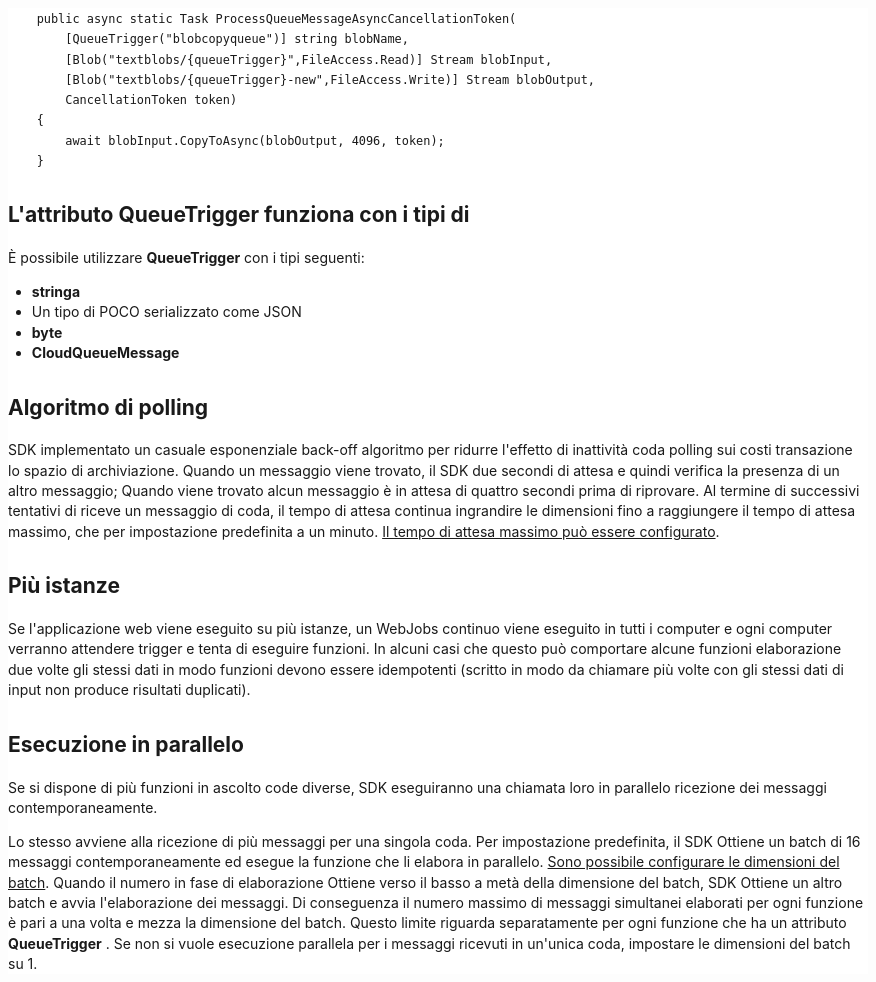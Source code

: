         public async static Task ProcessQueueMessageAsyncCancellationToken(
            [QueueTrigger("blobcopyqueue")] string blobName,
            [Blob("textblobs/{queueTrigger}",FileAccess.Read)] Stream blobInput,
            [Blob("textblobs/{queueTrigger}-new",FileAccess.Write)] Stream blobOutput,
            CancellationToken token)
        {
            await blobInput.CopyToAsync(blobOutput, 4096, token);
        }

## <a name="types-the-queuetrigger-attribute-works-with"></a>L'attributo QueueTrigger funziona con i tipi di

È possibile utilizzare **QueueTrigger** con i tipi seguenti:

* **stringa**
* Un tipo di POCO serializzato come JSON
* **byte**
* **CloudQueueMessage**

## <a name="polling-algorithm"></a>Algoritmo di polling

SDK implementato un casuale esponenziale back-off algoritmo per ridurre l'effetto di inattività coda polling sui costi transazione lo spazio di archiviazione.  Quando un messaggio viene trovato, il SDK due secondi di attesa e quindi verifica la presenza di un altro messaggio; Quando viene trovato alcun messaggio è in attesa di quattro secondi prima di riprovare. Al termine di successivi tentativi di riceve un messaggio di coda, il tempo di attesa continua ingrandire le dimensioni fino a raggiungere il tempo di attesa massimo, che per impostazione predefinita a un minuto. [Il tempo di attesa massimo può essere configurato](#how-to-set-configuration-options).

## <a name="multiple-instances"></a>Più istanze

Se l'applicazione web viene eseguito su più istanze, un WebJobs continuo viene eseguito in tutti i computer e ogni computer verranno attendere trigger e tenta di eseguire funzioni. In alcuni casi che questo può comportare alcune funzioni elaborazione due volte gli stessi dati in modo funzioni devono essere idempotenti (scritto in modo da chiamare più volte con gli stessi dati di input non produce risultati duplicati).  

## <a name="parallel-execution"></a>Esecuzione in parallelo

Se si dispone di più funzioni in ascolto code diverse, SDK eseguiranno una chiamata loro in parallelo ricezione dei messaggi contemporaneamente.

Lo stesso avviene alla ricezione di più messaggi per una singola coda. Per impostazione predefinita, il SDK Ottiene un batch di 16 messaggi contemporaneamente ed esegue la funzione che li elabora in parallelo. [Sono possibile configurare le dimensioni del batch](#how-to-set-configuration-options). Quando il numero in fase di elaborazione Ottiene verso il basso a metà della dimensione del batch, SDK Ottiene un altro batch e avvia l'elaborazione dei messaggi. Di conseguenza il numero massimo di messaggi simultanei elaborati per ogni funzione è pari a una volta e mezza la dimensione del batch. Questo limite riguarda separatamente per ogni funzione che ha un attributo **QueueTrigger** . Se non si vuole esecuzione parallela per i messaggi ricevuti in un'unica coda, impostare le dimensioni del batch su 1.
